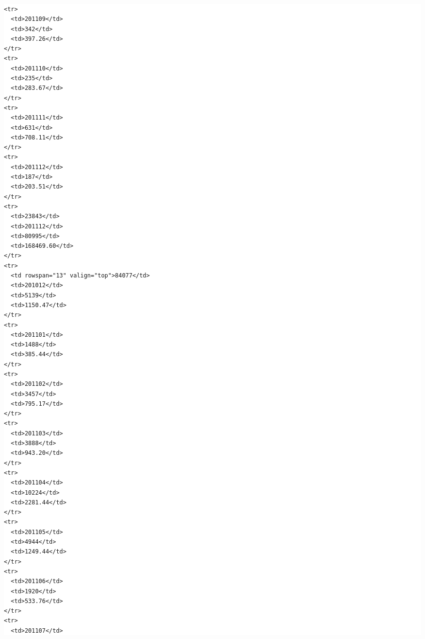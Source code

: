     <tr>
      <td>201109</td>
      <td>342</td>
      <td>397.26</td>
    </tr>
    <tr>
      <td>201110</td>
      <td>235</td>
      <td>283.67</td>
    </tr>
    <tr>
      <td>201111</td>
      <td>631</td>
      <td>708.11</td>
    </tr>
    <tr>
      <td>201112</td>
      <td>187</td>
      <td>203.51</td>
    </tr>
    <tr>
      <td>23843</td>
      <td>201112</td>
      <td>80995</td>
      <td>168469.60</td>
    </tr>
    <tr>
      <td rowspan="13" valign="top">84077</td>
      <td>201012</td>
      <td>5139</td>
      <td>1150.47</td>
    </tr>
    <tr>
      <td>201101</td>
      <td>1488</td>
      <td>385.44</td>
    </tr>
    <tr>
      <td>201102</td>
      <td>3457</td>
      <td>795.17</td>
    </tr>
    <tr>
      <td>201103</td>
      <td>3888</td>
      <td>943.20</td>
    </tr>
    <tr>
      <td>201104</td>
      <td>10224</td>
      <td>2281.44</td>
    </tr>
    <tr>
      <td>201105</td>
      <td>4944</td>
      <td>1249.44</td>
    </tr>
    <tr>
      <td>201106</td>
      <td>1920</td>
      <td>533.76</td>
    </tr>
    <tr>
      <td>201107</td>